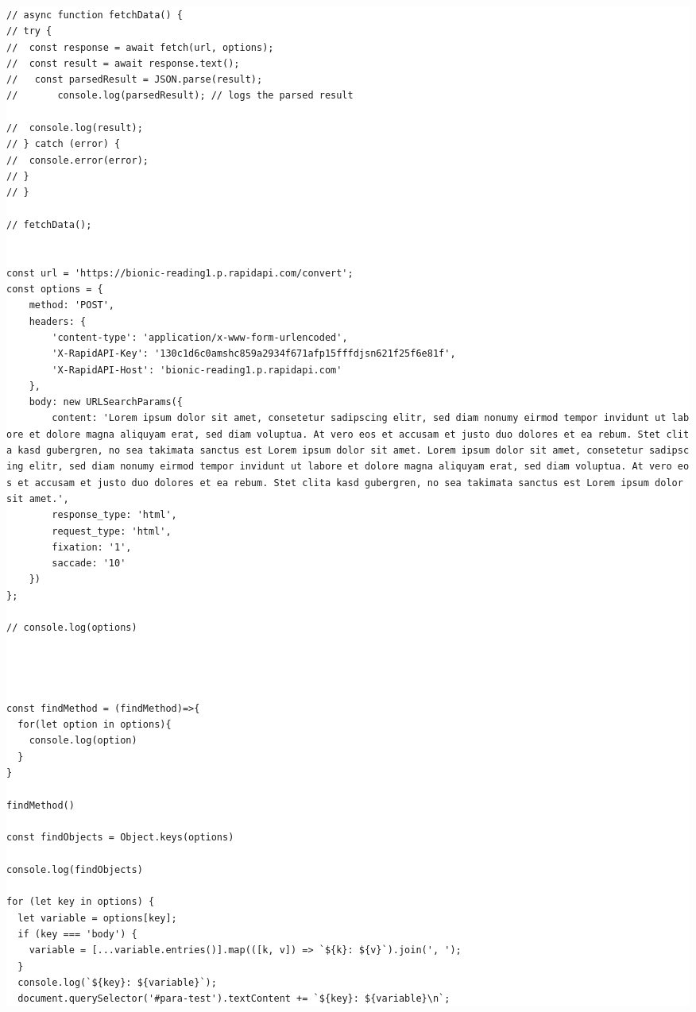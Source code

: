 ```JS
// async function fetchData() {
// try {
// 	const response = await fetch(url, options);
// 	const result = await response.text();
//   const parsedResult = JSON.parse(result);
//       console.log(parsedResult); // logs the parsed result

// 	console.log(result);
// } catch (error) {
// 	console.error(error);
// }
// }

// fetchData();


const url = 'https://bionic-reading1.p.rapidapi.com/convert';
const options = {
	method: 'POST',
	headers: {
		'content-type': 'application/x-www-form-urlencoded',
		'X-RapidAPI-Key': '130c1d6c0amshc859a2934f671afp15fffdjsn621f25f6e81f',
		'X-RapidAPI-Host': 'bionic-reading1.p.rapidapi.com'
	},
	body: new URLSearchParams({
		content: 'Lorem ipsum dolor sit amet, consetetur sadipscing elitr, sed diam nonumy eirmod tempor invidunt ut labore et dolore magna aliquyam erat, sed diam voluptua. At vero eos et accusam et justo duo dolores et ea rebum. Stet clita kasd gubergren, no sea takimata sanctus est Lorem ipsum dolor sit amet. Lorem ipsum dolor sit amet, consetetur sadipscing elitr, sed diam nonumy eirmod tempor invidunt ut labore et dolore magna aliquyam erat, sed diam voluptua. At vero eos et accusam et justo duo dolores et ea rebum. Stet clita kasd gubergren, no sea takimata sanctus est Lorem ipsum dolor sit amet.',
		response_type: 'html',
		request_type: 'html',
		fixation: '1',
		saccade: '10'    
	})  
};

// console.log(options)




const findMethod = (findMethod)=>{
  for(let option in options){
    console.log(option)
  }
}

findMethod()

const findObjects = Object.keys(options)

console.log(findObjects)

for (let key in options) {
  let variable = options[key];
  if (key === 'body') {
    variable = [...variable.entries()].map(([k, v]) => `${k}: ${v}`).join(', ');
  }
  console.log(`${key}: ${variable}`);
  document.querySelector('#para-test').textContent += `${key}: ${variable}\n`;
```